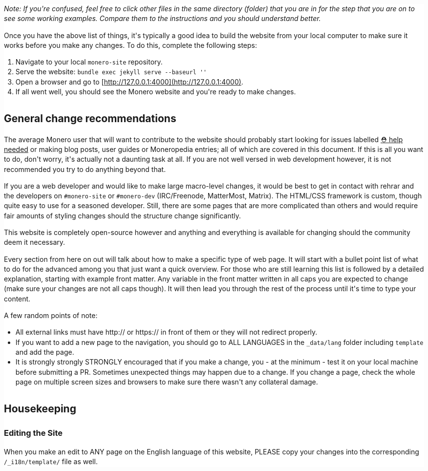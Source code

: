 *Note: If you're confused, feel free to click other files in the same directory (folder) that you are in for the step that you are on to see some working examples. Compare them to the instructions and you should understand better.*

Once you have the above list of things, it's typically a good idea to build the website from your local computer to make sure it works before you make any changes. To do this, complete the following steps:

1. Navigate to your local `monero-site` repository.
2. Serve the website: `bundle exec jekyll serve --baseurl ''`
3. Open a browser and go to [http://127.0.0.1:4000](http://127.0.0.1:4000).
4. If all went well, you should see the Monero website and you're ready to make changes.


## General change recommendations
The average Monero user that will want to contribute to the website should probably start looking for issues labelled [⛑️ help needed](https://repo.getmonero.org/monero-project/monero-site/issues?label_name%5B%5D=%E2%9B%91%EF%B8%8F++help+needed) or making blog posts, user guides or Moneropedia entries; all of which are covered in this document. If this is all you want to do, don't worry, it's actually not a daunting task at all. If you are not well versed in web development however, it is not recommended you try to do anything beyond that.

If you are a web developer and would like to make large macro-level changes, it would be best to get in contact with rehrar and the developers on `#monero-site` or `#monero-dev` (IRC/Freenode, MatterMost, Matrix). The HTML/CSS framework is custom, though quite easy to use for a seasoned developer. Still, there are some pages that are more complicated than others and would require fair amounts of styling changes should the structure change significantly.

This website is completely open-source however and anything and everything is available for changing should the community deem it necessary.

Every section from here on out will talk about how to make a specific type of web page. It will start with a bullet point list of what to do for the advanced among you that just want a quick overview. For those who are still learning this list is followed by a detailed explanation, starting with example front matter. Any variable in the front matter written in all caps you are expected to change (make sure your changes are not all caps though). It will then lead you through the rest of the process until it's time to type your content.

A few random points of note:

- All external links must have http:// or https:// in front of them or they will not redirect properly.
- If you want to add a new page to the navigation, you should go to ALL LANGUAGES in the `_data/lang` folder including `template` and add the page.
- It is strongly strongly STRONGLY encouraged that if you make a change, you - at the minimum - test it on your local machine before submitting a PR. Sometimes unexpected things may happen due to a change. If you change a page, check the whole page on multiple screen sizes and browsers to make sure there wasn't any collateral damage.

## Housekeeping

### Editing the Site
When you make an edit to ANY page on the English language of this website, PLEASE copy your changes into the corresponding `/_i18n/template/` file as well.
